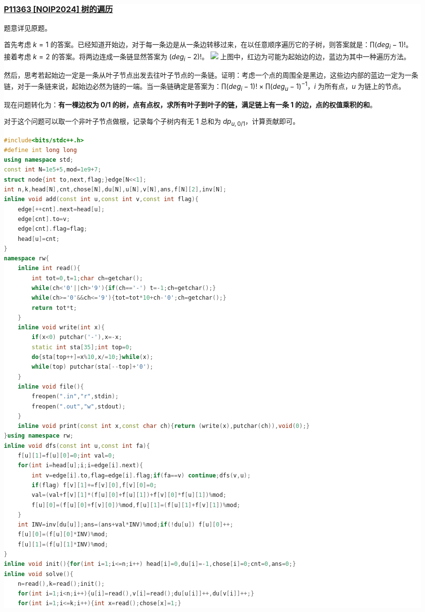 ### [P11363 [NOIP2024] 树的遍历](https://www.luogu.com.cn/problem/P11363)
题意详见原题。

首先考虑 $k=1$ 的答案。已经知道开始边，对于每一条边是从一条边转移过来，在以任意顺序遍历它的子树，则答案就是：$\prod{(deg_i-1)!}$。
接着考虑 $k=2$ 的答案。将两边连成一条链显然答案为 $(deg_i-2)!$。
![](https://cdn.luogu.com.cn/upload/image_hosting/hxos5ogw.png)
上图中，红边为可能为起始边的边，蓝边为其中一种遍历方法。

然后，思考若起始边一定是一条从叶子节点出发去往叶子节点的一条链。证明：考虑一个点的周围全是黑边，这些边内部的蓝边一定为一条链，对于一条链来说，起始边必然为链的一端。当一条链确定是答案为：$\prod{(deg_i-1)!} \times \prod{(deg_u-1)^{-1}}$，$i$ 为所有点，$u$ 为链上的节点。

现在问题转化为：**有一棵边权为 $0/1$ 的树，点有点权，求所有叶子到叶子的链，满足链上有一条 $1$ 的边，点的权值乘积的和**。

对于这个问题可以取一个非叶子节点做根，记录每个子树内有无 $1$ 总和为 $dp_{u,0/1}$，计算贡献即可。
```cpp
#include<bits/stdc++.h>
#define int long long
using namespace std;
const int N=1e5+5,mod=1e9+7;
struct node{int to,next,flag;}edge[N<<1];
int n,k,head[N],cnt,chose[N],du[N],u[N],v[N],ans,f[N][2],inv[N];
inline void add(const int u,const int v,const int flag){
    edge[++cnt].next=head[u];
    edge[cnt].to=v;
    edge[cnt].flag=flag;
    head[u]=cnt;
}
namespace rw{
    inline int read(){
        int tot=0,t=1;char ch=getchar();
        while(ch<'0'||ch>'9'){if(ch=='-') t=-1;ch=getchar();}
        while(ch>='0'&&ch<='9'){tot=tot*10+ch-'0';ch=getchar();}
        return tot*t;
    }
    inline void write(int x){
        if(x<0) putchar('-'),x=-x;
        static int sta[35];int top=0;
        do{sta[top++]=x%10,x/=10;}while(x);
        while(top) putchar(sta[--top]+'0');
    }
    inline void file(){
        freopen(".in","r",stdin);
        freopen(".out","w",stdout);
    }
    inline void print(const int x,const char ch){return (write(x),putchar(ch)),void(0);}
}using namespace rw;
inline void dfs(const int u,const int fa){
    f[u][1]=f[u][0]=0;int val=0;
    for(int i=head[u];i;i=edge[i].next){
        int v=edge[i].to,flag=edge[i].flag;if(fa==v) continue;dfs(v,u);
        if(flag) f[v][1]+=f[v][0],f[v][0]=0;
        val=(val+f[v][1]*(f[u][0]+f[u][1])+f[v][0]*f[u][1])%mod;
        f[u][0]=(f[u][0]+f[v][0])%mod,f[u][1]=(f[u][1]+f[v][1])%mod;
    }
    int INV=inv[du[u]];ans=(ans+val*INV)%mod;if(!du[u]) f[u][0]++;
    f[u][0]=(f[u][0]*INV)%mod;
    f[u][1]=(f[u][1]*INV)%mod;
}
inline void init(){for(int i=1;i<=n;i++) head[i]=0,du[i]=-1,chose[i]=0;cnt=0,ans=0;}
inline void solve(){
    n=read(),k=read();init();
    for(int i=1;i<n;i++){u[i]=read(),v[i]=read();du[u[i]]++,du[v[i]]++;}
    for(int i=1;i<=k;i++){int x=read();chose[x]=1;}
```